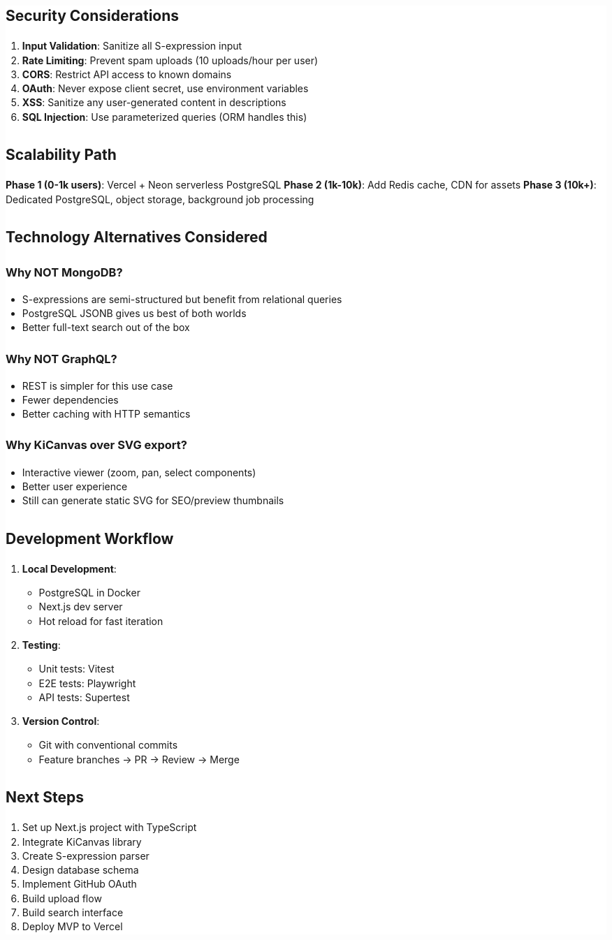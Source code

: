 ## Security Considerations

1. **Input Validation**: Sanitize all S-expression input
2. **Rate Limiting**: Prevent spam uploads (10 uploads/hour per user)
3. **CORS**: Restrict API access to known domains
4. **OAuth**: Never expose client secret, use environment variables
5. **XSS**: Sanitize any user-generated content in descriptions
6. **SQL Injection**: Use parameterized queries (ORM handles this)

## Scalability Path

**Phase 1 (0-1k users)**: Vercel + Neon serverless PostgreSQL
**Phase 2 (1k-10k)**: Add Redis cache, CDN for assets
**Phase 3 (10k+)**: Dedicated PostgreSQL, object storage, background job processing

## Technology Alternatives Considered

### Why NOT MongoDB?
- S-expressions are semi-structured but benefit from relational queries
- PostgreSQL JSONB gives us best of both worlds
- Better full-text search out of the box

### Why NOT GraphQL?
- REST is simpler for this use case
- Fewer dependencies
- Better caching with HTTP semantics

### Why KiCanvas over SVG export?
- Interactive viewer (zoom, pan, select components)
- Better user experience
- Still can generate static SVG for SEO/preview thumbnails

## Development Workflow

1. **Local Development**:
   - PostgreSQL in Docker
   - Next.js dev server
   - Hot reload for fast iteration

2. **Testing**:
   - Unit tests: Vitest
   - E2E tests: Playwright
   - API tests: Supertest

3. **Version Control**:
   - Git with conventional commits
   - Feature branches → PR → Review → Merge

## Next Steps

1. Set up Next.js project with TypeScript
2. Integrate KiCanvas library
3. Create S-expression parser
4. Design database schema
5. Implement GitHub OAuth
6. Build upload flow
7. Build search interface
8. Deploy MVP to Vercel
